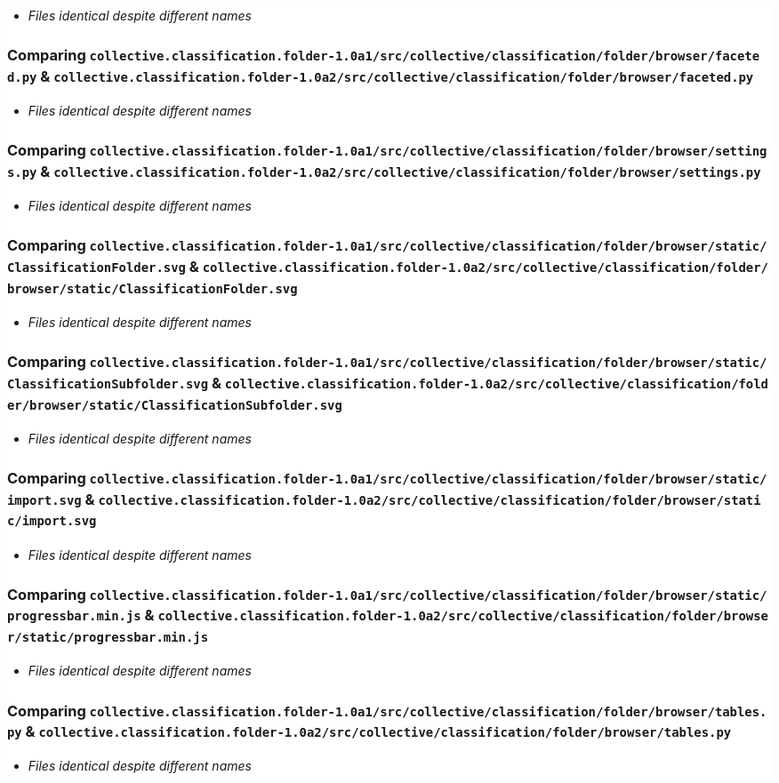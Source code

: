  * *Files identical despite different names*

### Comparing `collective.classification.folder-1.0a1/src/collective/classification/folder/browser/faceted.py` & `collective.classification.folder-1.0a2/src/collective/classification/folder/browser/faceted.py`

 * *Files identical despite different names*

### Comparing `collective.classification.folder-1.0a1/src/collective/classification/folder/browser/settings.py` & `collective.classification.folder-1.0a2/src/collective/classification/folder/browser/settings.py`

 * *Files identical despite different names*

### Comparing `collective.classification.folder-1.0a1/src/collective/classification/folder/browser/static/ClassificationFolder.svg` & `collective.classification.folder-1.0a2/src/collective/classification/folder/browser/static/ClassificationFolder.svg`

 * *Files identical despite different names*

### Comparing `collective.classification.folder-1.0a1/src/collective/classification/folder/browser/static/ClassificationSubfolder.svg` & `collective.classification.folder-1.0a2/src/collective/classification/folder/browser/static/ClassificationSubfolder.svg`

 * *Files identical despite different names*

### Comparing `collective.classification.folder-1.0a1/src/collective/classification/folder/browser/static/import.svg` & `collective.classification.folder-1.0a2/src/collective/classification/folder/browser/static/import.svg`

 * *Files identical despite different names*

### Comparing `collective.classification.folder-1.0a1/src/collective/classification/folder/browser/static/progressbar.min.js` & `collective.classification.folder-1.0a2/src/collective/classification/folder/browser/static/progressbar.min.js`

 * *Files identical despite different names*

### Comparing `collective.classification.folder-1.0a1/src/collective/classification/folder/browser/tables.py` & `collective.classification.folder-1.0a2/src/collective/classification/folder/browser/tables.py`

 * *Files identical despite different names*
